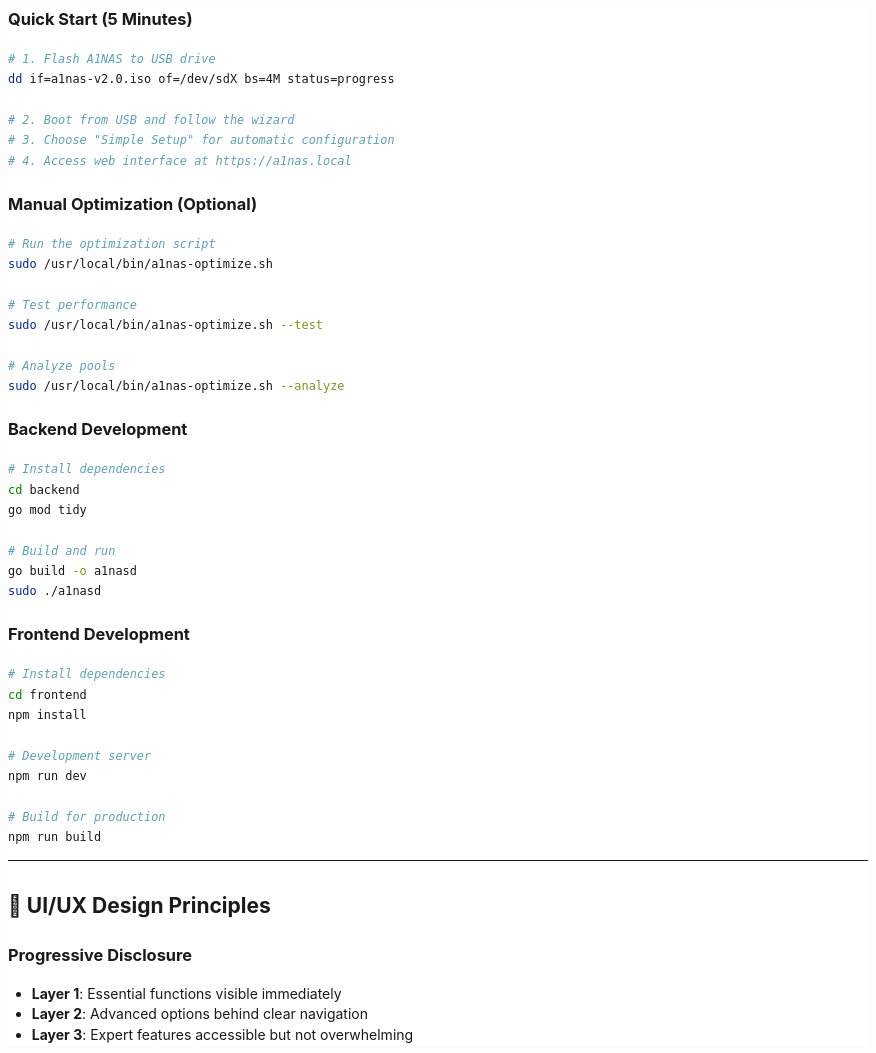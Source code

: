 ### **Quick Start (5 Minutes)**
```bash
# 1. Flash A1NAS to USB drive
dd if=a1nas-v2.0.iso of=/dev/sdX bs=4M status=progress

# 2. Boot from USB and follow the wizard
# 3. Choose "Simple Setup" for automatic configuration
# 4. Access web interface at https://a1nas.local
```

### **Manual Optimization (Optional)**
```bash
# Run the optimization script
sudo /usr/local/bin/a1nas-optimize.sh

# Test performance
sudo /usr/local/bin/a1nas-optimize.sh --test

# Analyze pools
sudo /usr/local/bin/a1nas-optimize.sh --analyze
```

### **Backend Development**
```bash
# Install dependencies
cd backend
go mod tidy

# Build and run
go build -o a1nasd
sudo ./a1nasd
```

### **Frontend Development**
```bash
# Install dependencies
cd frontend
npm install

# Development server
npm run dev

# Build for production
npm run build
```

---

## 🎨 **UI/UX Design Principles**

### **Progressive Disclosure**
- **Layer 1**: Essential functions visible immediately
- **Layer 2**: Advanced options behind clear navigation
- **Layer 3**: Expert features accessible but not overwhelming
